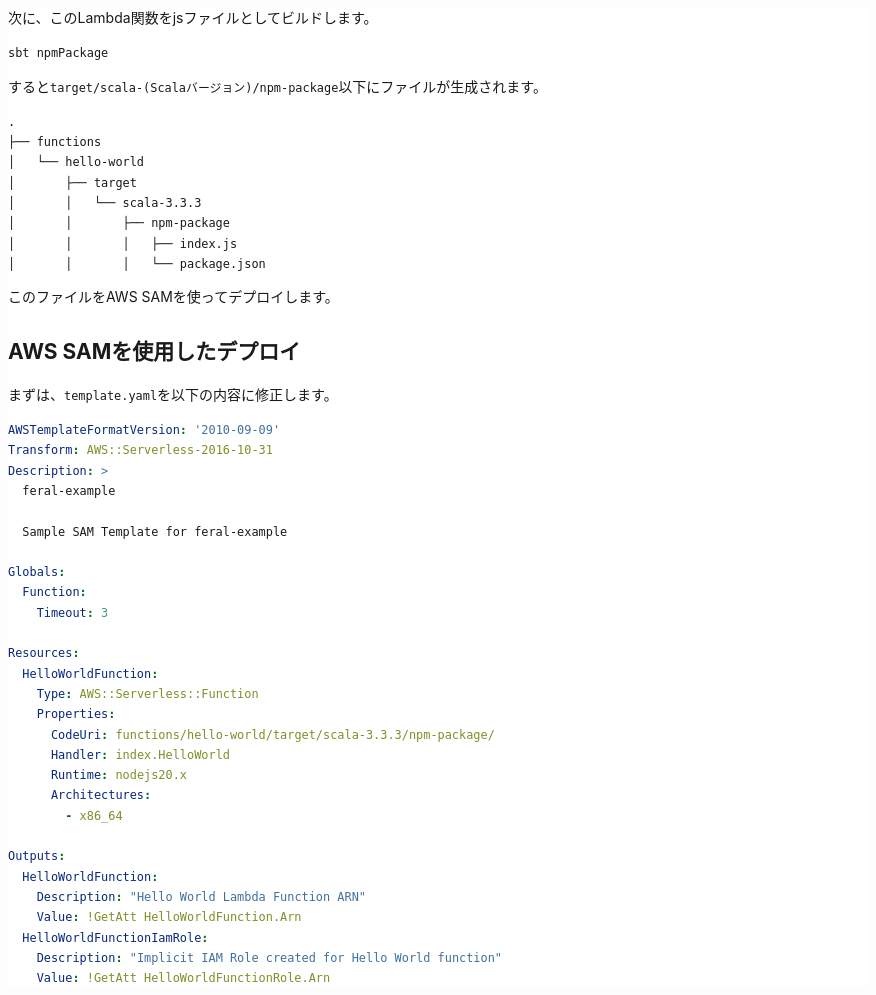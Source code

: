 次に、このLambda関数をjsファイルとしてビルドします。

```shell
sbt npmPackage
```

すると`target/scala-(Scalaバージョン)/npm-package`以下にファイルが生成されます。

```text
.
├── functions
│   └── hello-world
│       ├── target
│       │   └── scala-3.3.3
│       │       ├── npm-package
│       │       │   ├── index.js
│       │       │   └── package.json
```

このファイルをAWS SAMを使ってデプロイします。

## AWS SAMを使用したデプロイ

まずは、`template.yaml`を以下の内容に修正します。

```yaml
AWSTemplateFormatVersion: '2010-09-09'
Transform: AWS::Serverless-2016-10-31
Description: >
  feral-example

  Sample SAM Template for feral-example
  
Globals:
  Function:
    Timeout: 3

Resources:
  HelloWorldFunction:
    Type: AWS::Serverless::Function
    Properties:
      CodeUri: functions/hello-world/target/scala-3.3.3/npm-package/
      Handler: index.HelloWorld
      Runtime: nodejs20.x
      Architectures:
        - x86_64

Outputs:
  HelloWorldFunction:
    Description: "Hello World Lambda Function ARN"
    Value: !GetAtt HelloWorldFunction.Arn
  HelloWorldFunctionIamRole:
    Description: "Implicit IAM Role created for Hello World function"
    Value: !GetAtt HelloWorldFunctionRole.Arn
```
